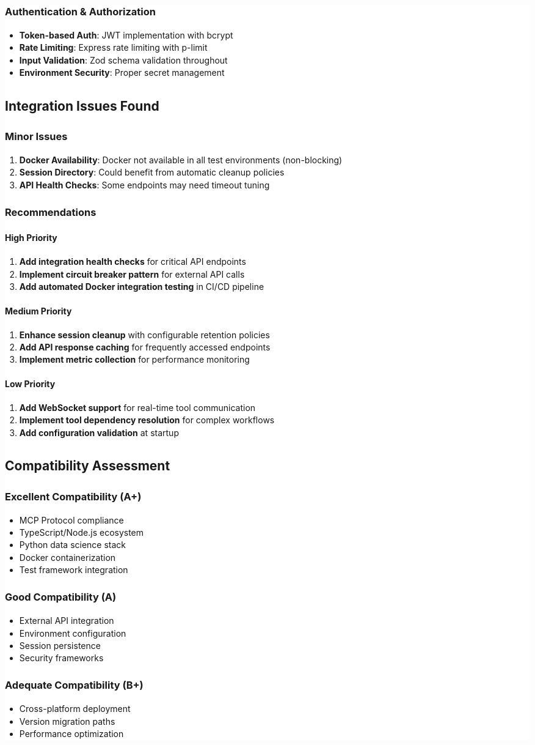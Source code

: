 ### Authentication & Authorization
- **Token-based Auth**: JWT implementation with bcrypt
- **Rate Limiting**: Express rate limiting with p-limit
- **Input Validation**: Zod schema validation throughout
- **Environment Security**: Proper secret management

## Integration Issues Found

### Minor Issues
1. **Docker Availability**: Docker not available in all test environments (non-blocking)
2. **Session Directory**: Could benefit from automatic cleanup policies
3. **API Health Checks**: Some endpoints may need timeout tuning

### Recommendations

#### High Priority
1. **Add integration health checks** for critical API endpoints
2. **Implement circuit breaker pattern** for external API calls
3. **Add automated Docker integration testing** in CI/CD pipeline

#### Medium Priority
1. **Enhance session cleanup** with configurable retention policies
2. **Add API response caching** for frequently accessed endpoints
3. **Implement metric collection** for performance monitoring

#### Low Priority
1. **Add WebSocket support** for real-time tool communication
2. **Implement tool dependency resolution** for complex workflows
3. **Add configuration validation** at startup

## Compatibility Assessment

### Excellent Compatibility (A+)
- MCP Protocol compliance
- TypeScript/Node.js ecosystem
- Python data science stack
- Docker containerization
- Test framework integration

### Good Compatibility (A)
- External API integration
- Environment configuration
- Session persistence
- Security frameworks

### Adequate Compatibility (B+)
- Cross-platform deployment
- Version migration paths
- Performance optimization
